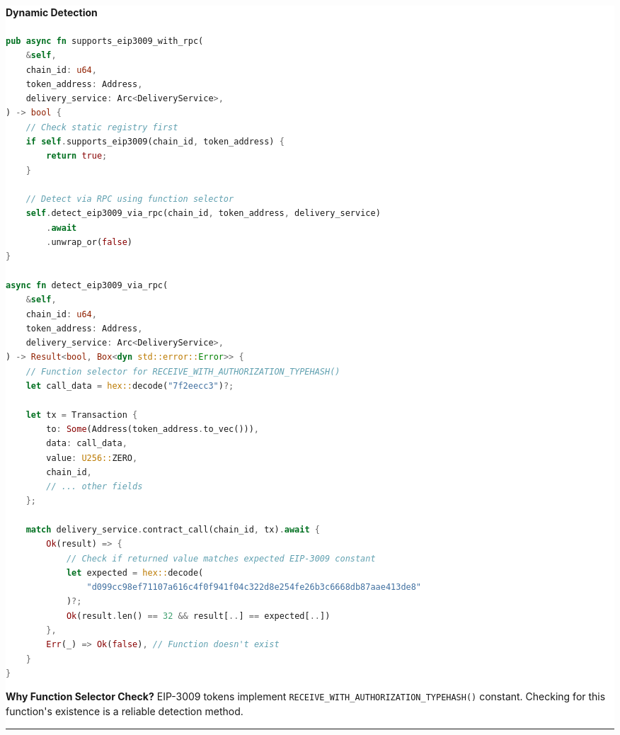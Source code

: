 #### Dynamic Detection

```rust:apis/quote/registry.rs
pub async fn supports_eip3009_with_rpc(
    &self,
    chain_id: u64,
    token_address: Address,
    delivery_service: Arc<DeliveryService>,
) -> bool {
    // Check static registry first
    if self.supports_eip3009(chain_id, token_address) {
        return true;
    }
    
    // Detect via RPC using function selector
    self.detect_eip3009_via_rpc(chain_id, token_address, delivery_service)
        .await
        .unwrap_or(false)
}

async fn detect_eip3009_via_rpc(
    &self,
    chain_id: u64,
    token_address: Address,
    delivery_service: Arc<DeliveryService>,
) -> Result<bool, Box<dyn std::error::Error>> {
    // Function selector for RECEIVE_WITH_AUTHORIZATION_TYPEHASH()
    let call_data = hex::decode("7f2eecc3")?;
    
    let tx = Transaction {
        to: Some(Address(token_address.to_vec())),
        data: call_data,
        value: U256::ZERO,
        chain_id,
        // ... other fields
    };
    
    match delivery_service.contract_call(chain_id, tx).await {
        Ok(result) => {
            // Check if returned value matches expected EIP-3009 constant
            let expected = hex::decode(
                "d099cc98ef71107a616c4f0f941f04c322d8e254fe26b3c6668db87aae413de8"
            )?;
            Ok(result.len() == 32 && result[..] == expected[..])
        },
        Err(_) => Ok(false), // Function doesn't exist
    }
}
```

**Why Function Selector Check?** EIP-3009 tokens implement `RECEIVE_WITH_AUTHORIZATION_TYPEHASH()` constant. Checking for this function's existence is a reliable detection method.

---